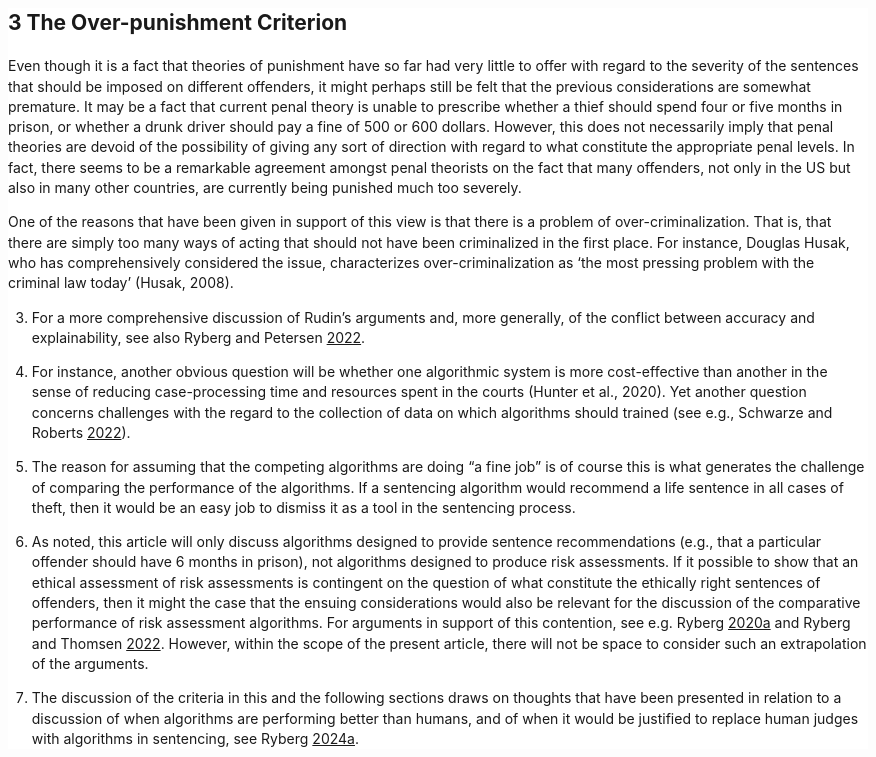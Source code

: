 3 The Over-punishment Criterion
-------------------------------

Even though it is a fact that theories of punishment have so far had very little to offer with regard to the severity of the sentences that should be imposed on different offenders, it might perhaps still be felt that the previous considerations are somewhat premature. It may be a fact that current penal theory is unable to prescribe whether a thief should spend four or five months in prison, or whether a drunk driver should pay a fine of 500 or 600 dollars. However, this does not necessarily imply that penal theories are devoid of the possibility of giving any sort of direction with regard to what constitute the appropriate penal levels. In fact, there seems to be a remarkable agreement amongst penal theorists on the fact that many offenders, not only in the US but also in many other countries, are currently being punished much too severely.

One of the reasons that have been given in support of this view is that there is a problem of over-criminalization. That is, that there are simply too many ways of acting that should not have been criminalized in the first place. For instance, Douglas Husak, who has comprehensively considered the issue, characterizes over-criminalization as ‘the most pressing problem with the criminal law today’ (Husak, 2008).
    
3.  For a more comprehensive discussion of Rudin’s arguments and, more generally, of the conflict between accuracy and explainability, see also Ryberg and Petersen [2022](https://link.springer.com/article/10.1007/s13347-024-00694-3#ref-CR24 "Ryberg, J., & Petersen, T. S. (2022). Sentencing and the Conflict between Algorithmic Accuracy and Transparency. In J. Ryberg & J. V. Roberts (Eds.), Sentencing and Artificial Intelligence (pp. 57–73). Oxford University Press.").
    
4.  For instance, another obvious question will be whether one algorithmic system is more cost-effective than another in the sense of reducing case-processing time and resources spent in the courts (Hunter et al., 2020). Yet another question concerns challenges with the regard to the collection of data on which algorithms should trained (see e.g., Schwarze and Roberts [2022](https://link.springer.com/article/10.1007/s13347-024-00694-3#ref-CR29 "Schwarze, M., & Roberts, J. V. (2022). Reconciling Artificial and Human Intelligence: Supplementing Not Supplanting the Sentencing Judge. In J. Ryberg & J. V. Roberts (Eds.), Sentencing and Artificial Intelligence (pp. 206–229). Oxford University Press.")).
    
5.  The reason for assuming that the competing algorithms are doing “a fine job” is of course this is what generates the challenge of comparing the performance of the algorithms. If a sentencing algorithm would recommend a life sentence in all cases of theft, then it would be an easy job to dismiss it as a tool in the sentencing process.
    
6.  As noted, this article will only discuss algorithms designed to provide sentence recommendations (e.g., that a particular offender should have 6 months in prison), not algorithms designed to produce risk assessments. If it possible to show that an ethical assessment of risk assessments is contingent on the question of what constitute the ethically right sentences of offenders, then it might the case that the ensuing considerations would also be relevant for the discussion of the comparative performance of risk assessment algorithms. For arguments in support of this contention, see e.g. Ryberg [2020a](https://link.springer.com/article/10.1007/s13347-024-00694-3#ref-CR19 "Ryberg, J. (2020a). Risk Assessment and Algorithmic Accuracy. Ethical Theory and Moral Practice, 23, 251–263.") and Ryberg and Thomsen [2022](https://link.springer.com/article/10.1007/s13347-024-00694-3#ref-CR33 "Thomsen, F. K. (2022). Iudicium ex Machinae: The Ethical Challenges of Automated Decision-making at Sentencing. In J. Ryberg & J. V. Roberts (Eds.), Sentencing and Artificial Intelligence (pp. 254–278). Oxford University Press."). However, within the scope of the present article, there will not be space to consider such an extrapolation of the arguments.
    
7.  The discussion of the criteria in this and the following sections draws on thoughts that have been presented in relation to a discussion of when algorithms are performing better than humans, and of when it would be justified to replace human judges with algorithms in sentencing, see Ryberg [2024a](https://link.springer.com/article/10.1007/s13347-024-00694-3#ref-CR26 "Ryberg, J. (2024a). Punishment and Artificial Intelligence. In J. Ryberg (Ed.), The Oxford Handbook of the Philosophy of Punishment. Oxford University Press, (forthcoming).").
    